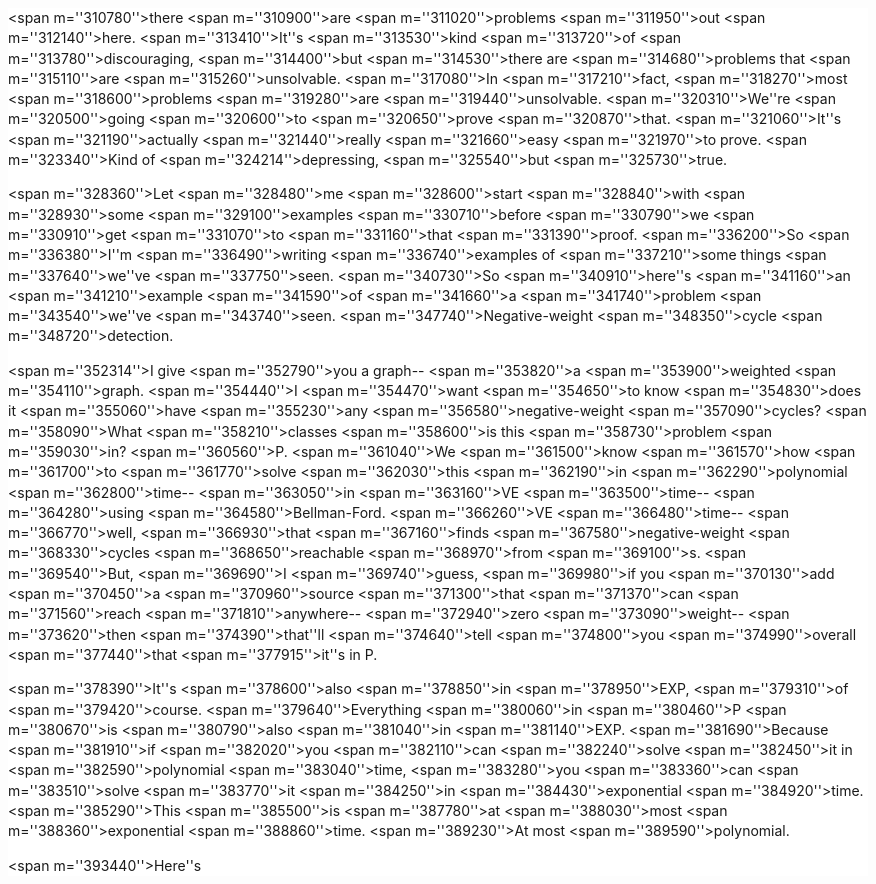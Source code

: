   <span m=''310780''>there</span> <span m=''310900''>are</span> <span m=''311020''>problems</span>
  <span m=''311950''>out</span> <span m=''312140''>here.</span> <span m=''313410''>It''s</span>
  <span m=''313530''>kind</span> <span m=''313720''>of</span> <span m=''313780''>discouraging,</span>
  <span m=''314400''>but</span> <span m=''314530''>there are</span> <span m=''314680''>problems
  that</span> <span m=''315110''>are</span> <span m=''315260''>unsolvable.</span>
  <span m=''317080''>In</span> <span m=''317210''>fact,</span> <span m=''318270''>most</span>
  <span m=''318600''>problems</span> <span m=''319280''>are</span> <span m=''319440''>unsolvable.</span>
  <span m=''320310''>We''re</span> <span m=''320500''>going</span> <span m=''320600''>to</span>
  <span m=''320650''>prove</span> <span m=''320870''>that.</span> <span m=''321060''>It''s</span>
  <span m=''321190''>actually</span> <span m=''321440''>really</span> <span m=''321660''>easy</span>
  <span m=''321970''>to prove.</span> <span m=''323340''>Kind of</span> <span m=''324214''>depressing,</span>
  <span m=''325540''>but</span> <span m=''325730''>true.</span> </p><p><span m=''328360''>Let</span>
  <span m=''328480''>me</span> <span m=''328600''>start</span> <span m=''328840''>with</span>
  <span m=''328930''>some</span> <span m=''329100''>examples</span> <span m=''330710''>before</span>
  <span m=''330790''>we</span> <span m=''330910''>get</span> <span m=''331070''>to</span>
  <span m=''331160''>that</span> <span m=''331390''>proof.</span> <span m=''336200''>So</span>
  <span m=''336380''>I''m</span> <span m=''336490''>writing</span> <span m=''336740''>examples
  of</span> <span m=''337210''>some things</span> <span m=''337640''>we''ve</span>
  <span m=''337750''>seen.</span> <span m=''340730''>So</span> <span m=''340910''>here''s</span>
  <span m=''341160''>an</span> <span m=''341210''>example</span> <span m=''341590''>of</span>
  <span m=''341660''>a</span> <span m=''341740''>problem</span> <span m=''343540''>we''ve</span>
  <span m=''343740''>seen.</span> <span m=''347740''>Negative-weight</span> <span
  m=''348350''>cycle</span> <span m=''348720''>detection.</span> </p><p><span m=''352314''>I
  give</span> <span m=''352790''>you a graph--</span> <span m=''353820''>a</span>
  <span m=''353900''>weighted</span> <span m=''354110''>graph.</span> <span m=''354440''>I</span>
  <span m=''354470''>want</span> <span m=''354650''>to know</span> <span m=''354830''>does
  it</span> <span m=''355060''>have</span> <span m=''355230''>any</span> <span m=''356580''>negative-weight</span>
  <span m=''357090''>cycles?</span> <span m=''358090''>What</span> <span m=''358210''>classes</span>
  <span m=''358600''>is this</span> <span m=''358730''>problem</span> <span m=''359030''>in?</span>
  <span m=''360560''>P.</span> <span m=''361040''>We</span> <span m=''361500''>know</span>
  <span m=''361570''>how</span> <span m=''361700''>to</span> <span m=''361770''>solve</span>
  <span m=''362030''>this</span> <span m=''362190''>in</span> <span m=''362290''>polynomial</span>
  <span m=''362800''>time--</span> <span m=''363050''>in</span> <span m=''363160''>VE</span>
  <span m=''363500''>time--</span> <span m=''364280''>using</span> <span m=''364580''>Bellman-Ford.</span>
  <span m=''366260''>VE</span> <span m=''366480''>time--</span> <span m=''366770''>well,</span>
  <span m=''366930''>that</span> <span m=''367160''>finds</span> <span m=''367580''>negative-weight</span>
  <span m=''368330''>cycles</span> <span m=''368650''>reachable</span> <span m=''368970''>from</span>
  <span m=''369100''>s.</span> <span m=''369540''>But,</span> <span m=''369690''>I</span>
  <span m=''369740''>guess,</span> <span m=''369980''>if you</span> <span m=''370130''>add</span>
  <span m=''370450''>a</span> <span m=''370960''>source</span> <span m=''371300''>that</span>
  <span m=''371370''>can</span> <span m=''371560''>reach</span> <span m=''371810''>anywhere--</span>
  <span m=''372940''>zero</span> <span m=''373090''>weight--</span> <span m=''373620''>then</span>
  <span m=''374390''>that''ll</span> <span m=''374640''>tell</span> <span m=''374800''>you</span>
  <span m=''374990''>overall</span> <span m=''377440''>that</span> <span m=''377915''>it''s
  in P.</span> </p><p><span m=''378390''>It''s</span> <span m=''378600''>also</span>
  <span m=''378850''>in</span> <span m=''378950''>EXP,</span> <span m=''379310''>of</span>
  <span m=''379420''>course.</span> <span m=''379640''>Everything</span> <span m=''380060''>in</span>
  <span m=''380460''>P</span> <span m=''380670''>is</span> <span m=''380790''>also</span>
  <span m=''381040''>in</span> <span m=''381140''>EXP.</span> <span m=''381690''>Because</span>
  <span m=''381910''>if</span> <span m=''382020''>you</span> <span m=''382110''>can</span>
  <span m=''382240''>solve</span> <span m=''382450''>it in</span> <span m=''382590''>polynomial</span>
  <span m=''383040''>time,</span> <span m=''383280''>you</span> <span m=''383360''>can</span>
  <span m=''383510''>solve</span> <span m=''383770''>it</span> <span m=''384250''>in</span>
  <span m=''384430''>exponential</span> <span m=''384920''>time.</span> <span m=''385290''>This</span>
  <span m=''385500''>is</span> <span m=''387780''>at</span> <span m=''388030''>most</span>
  <span m=''388360''>exponential</span> <span m=''388860''>time.</span> <span m=''389230''>At
  most</span> <span m=''389590''>polynomial.</span> </p><p><span m=''393440''>Here''s</span>
